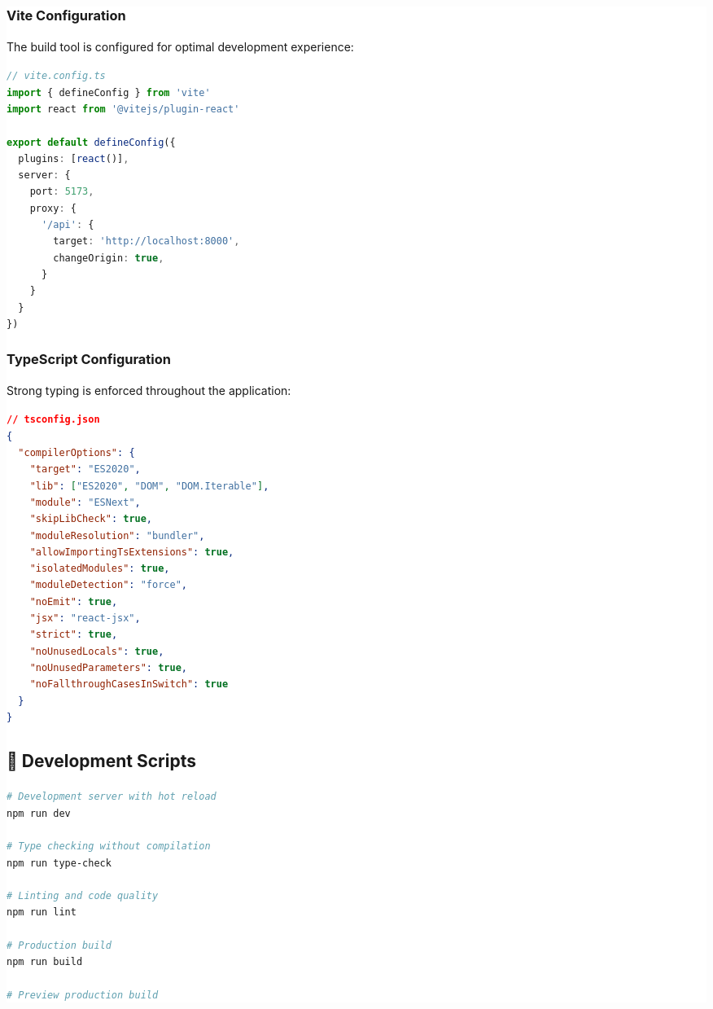 ### Vite Configuration

The build tool is configured for optimal development experience:

```typescript
// vite.config.ts
import { defineConfig } from 'vite'
import react from '@vitejs/plugin-react'

export default defineConfig({
  plugins: [react()],
  server: {
    port: 5173,
    proxy: {
      '/api': {
        target: 'http://localhost:8000',
        changeOrigin: true,
      }
    }
  }
})
```

### TypeScript Configuration

Strong typing is enforced throughout the application:

```json
// tsconfig.json
{
  "compilerOptions": {
    "target": "ES2020",
    "lib": ["ES2020", "DOM", "DOM.Iterable"],
    "module": "ESNext",
    "skipLibCheck": true,
    "moduleResolution": "bundler",
    "allowImportingTsExtensions": true,
    "isolatedModules": true,
    "moduleDetection": "force",
    "noEmit": true,
    "jsx": "react-jsx",
    "strict": true,
    "noUnusedLocals": true,
    "noUnusedParameters": true,
    "noFallthroughCasesInSwitch": true
  }
}
```

## 🧪 Development Scripts

```bash
# Development server with hot reload
npm run dev

# Type checking without compilation
npm run type-check

# Linting and code quality
npm run lint

# Production build
npm run build

# Preview production build
```